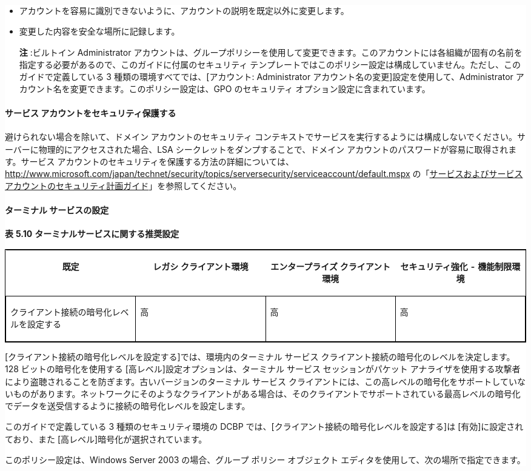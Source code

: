 -   アカウントを容易に識別できないように、アカウントの説明を既定以外に変更します。
  
-   変更した内容を安全な場所に記録します。
  
    **注** :ビルトイン Administrator アカウントは、グループポリシーを使用して変更できます。このアカウントには各組織が固有の名前を指定する必要があるので、このガイドに付属のセキュリティ テンプレートではこのポリシー設定は構成していません。ただし、このガイドで定義している 3 種類の環境すべてでは、\[アカウント: Administrator アカウント名の変更\]設定を使用して、Administrator アカウント名を変更できます。このポリシー設定は、GPO のセキュリティ オプション設定に含まれています。
  
#### サービス アカウントをセキュリティ保護する
  
避けられない場合を除いて、ドメイン アカウントのセキュリティ コンテキストでサービスを実行するようには構成しないでください。サーバーに物理的にアクセスされた場合、LSA シークレットをダンプすることで、ドメイン アカウントのパスワードが容易に取得されます。サービス アカウントのセキュリティを保護する方法の詳細については、http://www.microsoft.com/japan/technet/security/topics/serversecurity/serviceaccount/default.mspx の「[サービスおよびサービス アカウントのセキュリティ計画ガイド](http://www.microsoft.com/japan/technet/security/topics/serversecurity/serviceaccount/default.mspx)」を参照してください。
  
#### ターミナル サービスの設定
  
**表** **5.10** **ターミナルサービスに関する推奨設定**

<p> </p>
<table style="border:1px solid black;">  
<colgroup>  
<col width="25%" />  
<col width="25%" />  
<col width="25%" />  
<col width="25%" />  
</colgroup>  
<thead>  
<tr class="header">  
<th><p>既定</p></th>  
<th><p>レガシ クライアント環境</p></th>  
<th><p>エンタープライズ クライアント環境</p></th>  
<th><p>セキュリティ強化 - 機能制限環境</p></th>  
</tr>  
</thead>  
<tbody>  
<tr class="odd">
<td style="border:1px solid black;"><p>クライアント接続の暗号化レベルを設定する</p></td>
<td style="border:1px solid black;"><p>高</p></td>
<td style="border:1px solid black;"><p>高</p></td>
<td style="border:1px solid black;"><p>高</p></td>
</tr>  
</tbody>  
</table>
  
\[クライアント接続の暗号化レベルを設定する\]では、環境内のターミナル サービス クライアント接続の暗号化のレベルを決定します。128 ビットの暗号化を使用する \[高レベル\]設定オプションは、ターミナル サービス セッションがパケット アナライザを使用する攻撃者により盗聴されることを防ぎます。古いバージョンのターミナル サービス クライアントには、この高レベルの暗号化をサポートしていないものがあります。ネットワークにそのようなクライアントがある場合は、そのクライアントでサポートされている最高レベルの暗号化でデータを送受信するように接続の暗号化レベルを設定します。
  
このガイドで定義している 3 種類のセキュリティ環境の DCBP では、\[クライアント接続の暗号化レベルを設定する\]は \[有効\]に設定されており、また \[高レベル\]暗号化が選択されています。
  
このポリシー設定は、Windows Server 2003 の場合、グループ ポリシー オブジェクト エディタを使用して、次の場所で指定できます。
  